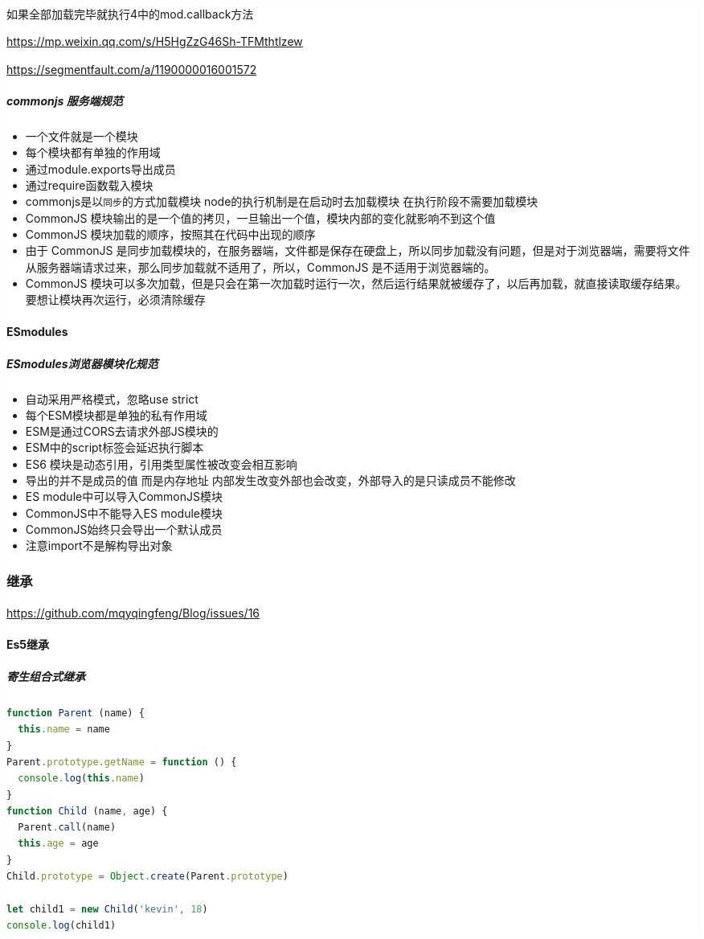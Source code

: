 如果全部加载完毕就执行4中的mod.callback方法

https://mp.weixin.qq.com/s/H5HgZzG46Sh-TFMthtlzew

https://segmentfault.com/a/1190000016001572



##### commonjs 服务端规范

- 一个文件就是一个模块
- 每个模块都有单独的作用域
- 通过module.exports导出成员
- 通过require函数载入模块
- commonjs是以`同步`的方式加载模块 node的执行机制是在启动时去加载模块 在执行阶段不需要加载模块
- CommonJS 模块输出的是一个值的拷贝，一旦输出一个值，模块内部的变化就影响不到这个值
- CommonJS 模块加载的顺序，按照其在代码中出现的顺序
- 由于 CommonJS 是同步加载模块的，在服务器端，文件都是保存在硬盘上，所以同步加载没有问题，但是对于浏览器端，需要将文件从服务器端请求过来，那么同步加载就不适用了，所以，CommonJS 是不适用于浏览器端的。
- CommonJS 模块可以多次加载，但是只会在第一次加载时运行一次，然后运行结果就被缓存了，以后再加载，就直接读取缓存结果。要想让模块再次运行，必须清除缓存

#### ESmodules

##### ESmodules浏览器模块化规范

- 自动采用严格模式，忽略use strict
- 每个ESM模块都是单独的私有作用域
- ESM是通过CORS去请求外部JS模块的
- ESM中的script标签会延迟执行脚本
- ES6 模块是动态引用，引用类型属性被改变会相互影响
- 导出的并不是成员的值 而是内存地址 内部发生改变外部也会改变，外部导入的是只读成员不能修改
- ES module中可以导入CommonJS模块
- CommonJS中不能导入ES module模块
- CommonJS始终只会导出一个默认成员
- 注意import不是解构导出对象

### 继承

https://github.com/mqyqingfeng/Blog/issues/16
#### Es5继承
##### 寄生组合式继承

```js
function Parent (name) {
  this.name = name
}
Parent.prototype.getName = function () {
  console.log(this.name)
}
function Child (name, age) {
  Parent.call(name)
  this.age = age
}
Child.prototype = Object.create(Parent.prototype)

let child1 = new Child('kevin', 18)
console.log(child1)
```
